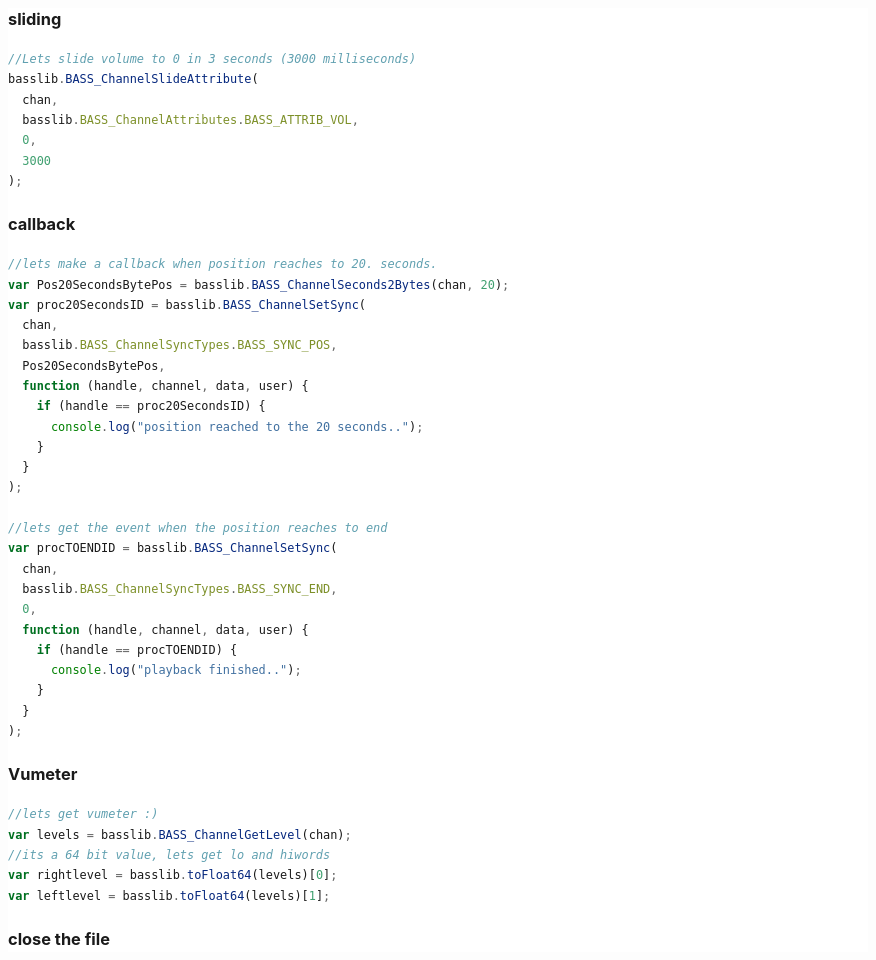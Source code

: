 ### sliding

```javascript
//Lets slide volume to 0 in 3 seconds (3000 milliseconds)
basslib.BASS_ChannelSlideAttribute(
  chan,
  basslib.BASS_ChannelAttributes.BASS_ATTRIB_VOL,
  0,
  3000
);
```

### callback

```javascript
//lets make a callback when position reaches to 20. seconds.
var Pos20SecondsBytePos = basslib.BASS_ChannelSeconds2Bytes(chan, 20);
var proc20SecondsID = basslib.BASS_ChannelSetSync(
  chan,
  basslib.BASS_ChannelSyncTypes.BASS_SYNC_POS,
  Pos20SecondsBytePos,
  function (handle, channel, data, user) {
    if (handle == proc20SecondsID) {
      console.log("position reached to the 20 seconds..");
    }
  }
);

//lets get the event when the position reaches to end
var procTOENDID = basslib.BASS_ChannelSetSync(
  chan,
  basslib.BASS_ChannelSyncTypes.BASS_SYNC_END,
  0,
  function (handle, channel, data, user) {
    if (handle == procTOENDID) {
      console.log("playback finished..");
    }
  }
);
```

### Vumeter

```javascript
//lets get vumeter :)
var levels = basslib.BASS_ChannelGetLevel(chan);
//its a 64 bit value, lets get lo and hiwords
var rightlevel = basslib.toFloat64(levels)[0];
var leftlevel = basslib.toFloat64(levels)[1];
```

### close the file
